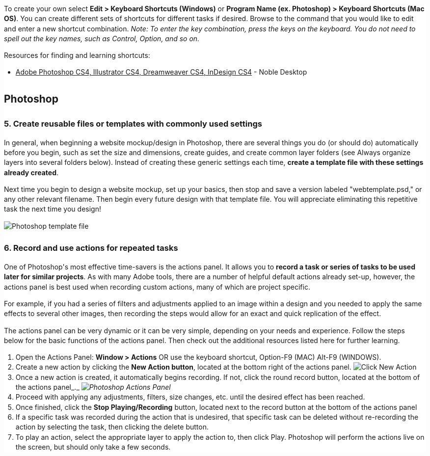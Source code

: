 To create your own select <strong>Edit &gt; Keyboard Shortcuts (Windows)</strong> or <strong>Program Name (ex. Photoshop) &gt; Keyboard Shortcuts (Mac OS)</strong>. You can create different sets of shortcuts for different tasks
if desired. Browse to the command that you would like to edit and enter a new shortcut combination. <em>Note: To enter the key combination, press the keys on the keyboard. You do not need to spell out the key names, such as Control, Option, and so on.</em>

Resources for finding and learning shortcuts:

*   [Adobe Photoshop CS4, Illustrator CS4, Dreamweaver CS4, InDesign CS4](https://www.nobledesktop.com/shortcuts.html) - Noble Desktop

## Photoshop

### 5. Create reusable files or templates with commonly used settings

In general, when beginning a website mockup/design in Photoshop, there are several things you do (or should do) automatically before you begin, such as set the size and dimensions, create guides, and create common layer folders (see Always organize layers into several folders below). Instead of creating these generic settings each time, <strong>create a template file with these settings already created</strong>.

Next time you begin to design a website mockup, set up your basics, then stop and save a version labeled "webtemplate.psd," or any other relevant filename. Then begin every future design with that template file. You will appreciate eliminating this repetitive task the next time you design!

![Photoshop template file](https://archive.smashing.media/assets/344dbf88-fdf9-42bb-adb4-46f01eedd629/2aba11ce-8aa9-48da-98fb-b5dce2cb07f7/ps-starter.jpg)

### 6. Record and use actions for repeated tasks

One of Photoshop's most effective time-savers is the actions panel. It allows you to <strong>record a task or series of tasks to be used later for similar projects</strong>. As with many Adobe tools, there are a number of helpful default actions already set-up, however, the actions panel is best used when recording custom actions, many of which are project specific.

For example, if you had a series of filters and adjustments applied to an image within a design and you needed to apply the same effects to several other images, then recording the steps would allow for an exact and quick replication of the effect.

The actions panel can be very dynamic or it can be very simple, depending on your needs and experience. Follow the steps below for the basic functions of the actions panel. Then check out the additional resources listed here for further learning.

1.  Open the Actions Panel: **Window > Actions** OR use the keyboard shortcut, Option-F9 (MAC) Alt-F9 (WINDOWS).
2.  Create a new action by clicking the **New Action button**, located at the bottom right of the actions panel. ![Click New Action](https://archive.smashing.media/assets/344dbf88-fdf9-42bb-adb4-46f01eedd629/55e05392-aa2a-49ad-8f07-a5d24fc0ba86/ps-actions-new.jpg)
3.  Once a new action is created, it automatically begins recording. If not, click the round record button, located at the bottom of the actions panel_._ _![Photoshop Actions Panel](https://archive.smashing.media/assets/344dbf88-fdf9-42bb-adb4-46f01eedd629/9b507f16-44f3-41b8-8e27-5c0e20f0bc10/ps-actions.jpg)_
4.  Proceed with applying any adjustments, filters, size changes, etc. until the desired effect has been reached.
5.  Once finished, click the **Stop Playing/Recording** button, located next to the record button at the bottom of the actions panel
6.  If a specific task was recorded during the action that is undesired, that specific task can be deleted without re-recording the action by selecting the task, then clicking the delete button.
7.  To play an action, select the appropriate layer to apply the action to, then click Play. Photoshop will perform the actions live on the screen, but should only take a few seconds.
